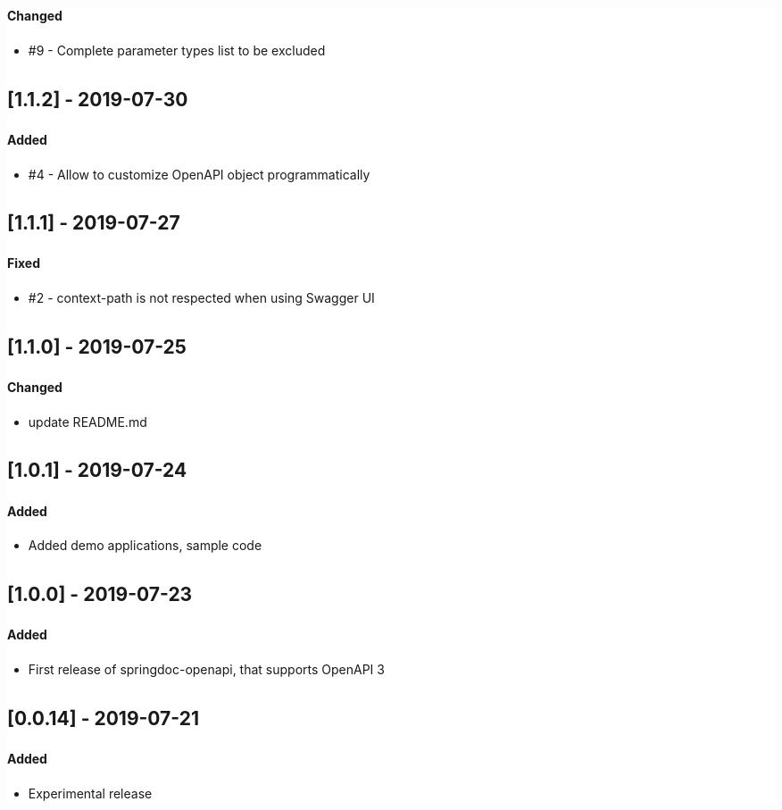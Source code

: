 #### Changed

- #9 - Complete parameter types list to be excluded

## [1.1.2] - 2019-07-30

#### Added

- #4 - Allow to customize OpenAPI object programmatically

## [1.1.1] - 2019-07-27

#### Fixed

- #2 - context-path is not respected when using Swagger UI

## [1.1.0] - 2019-07-25

#### Changed

- update README.md

## [1.0.1] - 2019-07-24

#### Added

- Added demo applications, sample code

## [1.0.0] - 2019-07-23

#### Added

- First release of springdoc-openapi, that supports OpenAPI 3

## [0.0.14] - 2019-07-21

#### Added

- Experimental release

